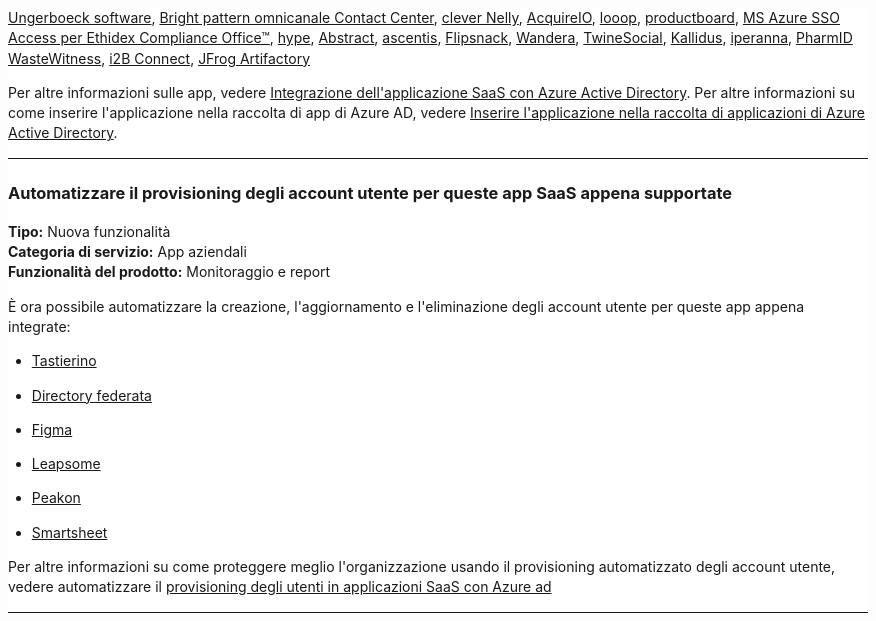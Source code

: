 [Ungerboeck software](https://docs.microsoft.com/azure/active-directory/saas-apps/ungerboeck-software-tutorial), [Bright pattern omnicanale Contact Center](https://docs.microsoft.com/azure/active-directory/saas-apps/bright-pattern-omnichannel-contact-center-tutorial), [clever Nelly](https://docs.microsoft.com/azure/active-directory/saas-apps/clever-nelly-tutorial), [AcquireIO](https://docs.microsoft.com/azure/active-directory/saas-apps/acquireio-tutorial), [looop](https://www.looop.co/schedule-a-demo/), [productboard](https://docs.microsoft.com/azure/active-directory/saas-apps/productboard-tutorial), [MS Azure SSO Access per Ethidex Compliance Office™](https://docs.microsoft.com/azure/active-directory/manage-apps/what-is-single-sign-on#password-based-sso), [hype](https://docs.microsoft.com/azure/active-directory/saas-apps/hype-tutorial), [ Abstract](https://docs.microsoft.com/azure/active-directory/saas-apps/abstract-tutorial), [ascentis](https://docs.microsoft.com/azure/active-directory/saas-apps/ascentis-tutorial), [Flipsnack](https://www.flipsnack.com/accounts/sign-in-sso.html), [Wandera](https://docs.microsoft.com/azure/active-directory/saas-apps/wandera-tutorial), [TwineSocial](https://twinesocial.com/), [Kallidus](https://docs.microsoft.com/azure/active-directory/saas-apps/kallidus-tutorial), [iperanna](https://docs.microsoft.com/azure/active-directory/saas-apps/hyperanna-tutorial), [PharmID WasteWitness](https://www.pharmid.com/), [i2B Connect](https://www.i2b-online.com/sign-up-to-use-i2b-connect-here-sso-access/), [JFrog Artifactory](https://docs.microsoft.com/azure/active-directory/saas-apps/jfrog-artifactory-tutorial)

Per altre informazioni sulle app, vedere [Integrazione dell'applicazione SaaS con Azure Active Directory](https://aka.ms/appstutorial). Per altre informazioni su come inserire l'applicazione nella raccolta di app di Azure AD, vedere [Inserire l'applicazione nella raccolta di applicazioni di Azure Active Directory](https://aka.ms/azureadapprequest).

---

### <a name="automate-user-account-provisioning-for-these-newly-supported-saas-apps"></a>Automatizzare il provisioning degli account utente per queste app SaaS appena supportate

**Tipo:** Nuova funzionalità  
**Categoria di servizio:** App aziendali  
**Funzionalità del prodotto:** Monitoraggio e report

È ora possibile automatizzare la creazione, l'aggiornamento e l'eliminazione degli account utente per queste app appena integrate:

- [Tastierino](https://docs.microsoft.com/azure/active-directory/saas-apps/dialpad-provisioning-tutorial)

- [Directory federata](https://docs.microsoft.com/azure/active-directory/saas-apps/federated-directory-provisioning-tutorial)

- [Figma](https://docs.microsoft.com/azure/active-directory/saas-apps/figma-provisioning-tutorial)

- [Leapsome](https://docs.microsoft.com/azure/active-directory/saas-apps/leapsome-provisioning-tutorial)

- [Peakon](https://docs.microsoft.com/azure/active-directory/saas-apps/peakon-provisioning-tutorial)

- [Smartsheet](https://docs.microsoft.com/azure/active-directory/saas-apps/smartsheet-provisioning-tutorial)

Per altre informazioni su come proteggere meglio l'organizzazione usando il provisioning automatizzato degli account utente, vedere automatizzare il [provisioning degli utenti in applicazioni SaaS con Azure ad](https://docs.microsoft.com/azure/active-directory/manage-apps/user-provisioning)

---
